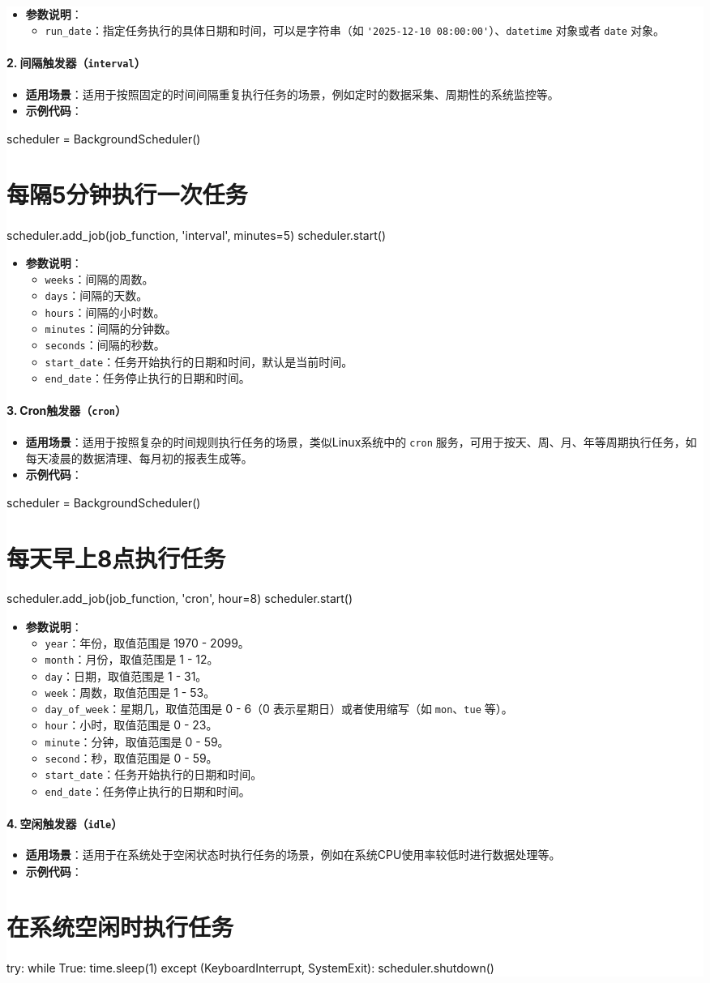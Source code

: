 - **参数说明**：
    - `run_date`：指定任务执行的具体日期和时间，可以是字符串（如 `'2025-12-10 08:00:00'`）、`datetime` 对象或者 `date` 对象。

#### 2. 间隔触发器（`interval`）
- **适用场景**：适用于按照固定的时间间隔重复执行任务的场景，例如定时的数据采集、周期性的系统监控等。
- **示例代码**：

scheduler = BackgroundScheduler()
# 每隔5分钟执行一次任务
scheduler.add_job(job_function, 'interval', minutes=5)
scheduler.start()

- **参数说明**：
    - `weeks`：间隔的周数。
    - `days`：间隔的天数。
    - `hours`：间隔的小时数。
    - `minutes`：间隔的分钟数。
    - `seconds`：间隔的秒数。
    - `start_date`：任务开始执行的日期和时间，默认是当前时间。
    - `end_date`：任务停止执行的日期和时间。

#### 3. Cron触发器（`cron`）
- **适用场景**：适用于按照复杂的时间规则执行任务的场景，类似Linux系统中的 `cron` 服务，可用于按天、周、月、年等周期执行任务，如每天凌晨的数据清理、每月初的报表生成等。
- **示例代码**：

scheduler = BackgroundScheduler()
# 每天早上8点执行任务
scheduler.add_job(job_function, 'cron', hour=8)
scheduler.start()

- **参数说明**：
    - `year`：年份，取值范围是 1970 - 2099。
    - `month`：月份，取值范围是 1 - 12。
    - `day`：日期，取值范围是 1 - 31。
    - `week`：周数，取值范围是 1 - 53。
    - `day_of_week`：星期几，取值范围是 0 - 6（0 表示星期日）或者使用缩写（如 `mon`、`tue` 等）。
    - `hour`：小时，取值范围是 0 - 23。
    - `minute`：分钟，取值范围是 0 - 59。
    - `second`：秒，取值范围是 0 - 59。
    - `start_date`：任务开始执行的日期和时间。
    - `end_date`：任务停止执行的日期和时间。

#### 4. 空闲触发器（`idle`）
- **适用场景**：适用于在系统处于空闲状态时执行任务的场景，例如在系统CPU使用率较低时进行数据处理等。
- **示例代码**：
# 在系统空闲时执行任务

try:
    while True:
        time.sleep(1)
except (KeyboardInterrupt, SystemExit):
    scheduler.shutdown()
